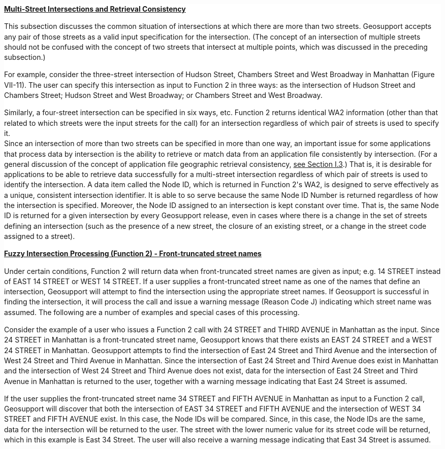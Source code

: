 </div>
<b><u>Multi-Street Intersections and Retrieval Consistency</u></b>

This subsection discusses the common situation of intersections at which there are more than two streets.  Geosupport accepts any pair of those streets as a valid input specification for the intersection.  (The concept of an intersection of multiple streets should not be confused with the concept of two streets that intersect at multiple points, which was discussed in the preceding subsection.)

For example, consider the three-street intersection of Hudson Street, Chambers Street and West Broadway in Manhattan (Figure VII-11).  The user can specify this intersection as input to Function 2 in three ways:  as the intersection of Hudson Street and Chambers Street;   Hudson Street and West Broadway; or Chambers Street and West Broadway.  

Similarly, a four-street intersection can be specified in six ways, etc.  Function 2 returns identical WA2 information (other than that related to which streets were the input streets for the call) for an intersection regardless of which pair of streets is used to specify it.			                           	                   
Since an intersection of more than two streets can be specified in more than one way, an important issue for some applications that process data by intersection is the ability to retrieve or match data from an application file consistently by intersection.  (For a general discussion of the concept of application file geographic retrieval consistency, [see Section I.3](/chapters/chapterI/section03/).)  That is, it is desirable for applications to be able to retrieve data successfully for a multi-street intersection regardless of which pair of streets is used to identify the intersection.  A data item called the Node ID, which is returned in Function 2's WA2, is designed to serve effectively as a unique, consistent intersection identifier.  It is able to so serve because the same Node ID Number is returned regardless of how the intersection is specified.  Moreover, the Node ID assigned to an intersection is kept constant over time.  That is, the same Node ID is returned for a given intersection by every Geosupport release, even in cases where there is a change in the set of streets defining an intersection (such as the presence of a new street, the closure of an existing street, or a change in the street code assigned to a street).


</div>

<b><u>Fuzzy Intersection Processing (Function 2) - Front-truncated street names</u></b>

Under certain conditions, Function 2 will return data when front-truncated street names are given as input; e.g. 14 STREET instead of EAST 14 STREET or WEST 14 STREET.  If a user supplies a front-truncated street name as one of the names that define an intersection, Geosupport will attempt to find the intersection using the appropriate street names.  If Geosupport is successful in finding the intersection, it will process the call and issue a warning message (Reason Code J) indicating which street name was assumed.  The following are a number of examples and special cases of this processing.

Consider the example of a user who issues a Function 2 call with 24 STREET and THIRD AVENUE in Manhattan as the input.  Since 24 STREET in Manhattan is a front-truncated street name, Geosupport knows that there exists an EAST 24 STREET and a WEST 24 STREET in Manhattan.  Geosupport attempts to find the intersection of East 24 Street and Third Avenue and the intersection of West 24 Street and Third Avenue in Manhattan.  Since the intersection of East 24 Street and Third Avenue does exist in Manhattan and the intersection of West 24 Street and Third Avenue does not exist, data for the intersection of East 24 Street and Third Avenue in Manhattan is returned to the user, together with a warning message indicating that East 24 Street is assumed.

If the user supplies the front-truncated street name 34 STREET and FIFTH AVENUE in Manhattan as input to a Function 2 call, Geosupport will discover that both the intersection of EAST 34 STREET and FIFTH AVENUE and the intersection of WEST 34 STREET and FIFTH AVENUE exist.  In this case, the Node IDs will be compared.  Since, in this case, the Node IDs are the same, data for the intersection will be returned to the user.  The street with the lower numeric value for its street code will be returned, which in this example is East 34 Street.  The user will also receive a warning message indicating that East 34 Street is assumed.
